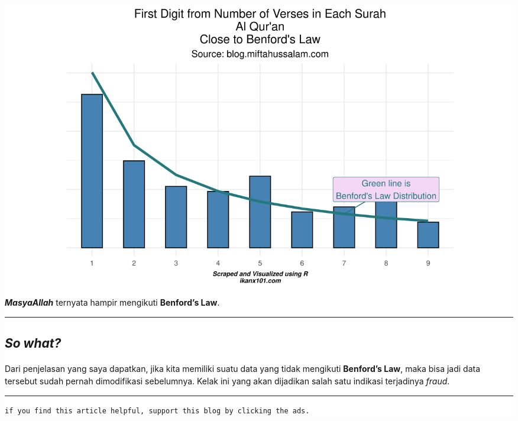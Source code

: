 <img src="https://raw.githubusercontent.com/ikanx101/ikanx101.github.io/master/_posts/advance%20analysis/benford%20law/post_files/figure-gfm/unnamed-chunk-9-1.png" width="672" style="display: block; margin: auto;" />

***MasyaAllah*** ternyata hampir mengikuti **Benford’s Law**.

------------------------------------------------------------------------

## *So what?*

Dari penjelasan yang saya dapatkan, jika kita memiliki suatu data yang
tidak mengikuti **Benford’s Law**, maka bisa jadi data tersebut sudah
pernah dimodifikasi sebelumnya. Kelak ini yang akan dijadikan salah satu
indikasi terjadinya *fraud*.

------------------------------------------------------------------------

`if you find this article helpful, support this blog by clicking the ads.`
